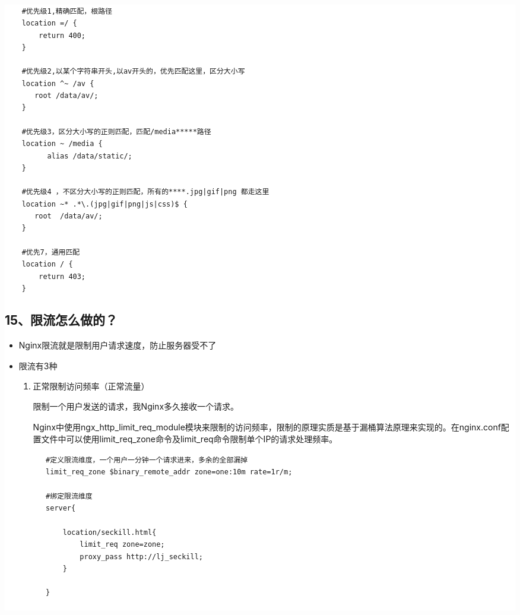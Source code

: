```shell
	#优先级1,精确匹配，根路径
    location =/ {
        return 400;
    }

    #优先级2,以某个字符串开头,以av开头的，优先匹配这里，区分大小写
    location ^~ /av {
       root /data/av/;
    }

    #优先级3，区分大小写的正则匹配，匹配/media*****路径
    location ~ /media {
          alias /data/static/;
    }

    #优先级4 ，不区分大小写的正则匹配，所有的****.jpg|gif|png 都走这里
    location ~* .*\.(jpg|gif|png|js|css)$ {
       root  /data/av/;
    }

    #优先7，通用匹配
    location / {
        return 403;
    }

```



## 15、限流怎么做的？

- Nginx限流就是限制用户请求速度，防止服务器受不了

- 限流有3种

  1. 正常限制访问频率（正常流量）

     限制一个用户发送的请求，我Nginx多久接收一个请求。

     Nginx中使用ngx_http_limit_req_module模块来限制的访问频率，限制的原理实质是基于漏桶算法原理来实现的。在nginx.conf配置文件中可以使用limit_req_zone命令及limit_req命令限制单个IP的请求处理频率。

     ```shell
     	#定义限流维度，一个用户一分钟一个请求进来，多余的全部漏掉
     	limit_req_zone $binary_remote_addr zone=one:10m rate=1r/m;
     
     	#绑定限流维度
     	server{
     		
     		location/seckill.html{
     			limit_req zone=zone;	
     			proxy_pass http://lj_seckill;
     		}
     
     	}
     